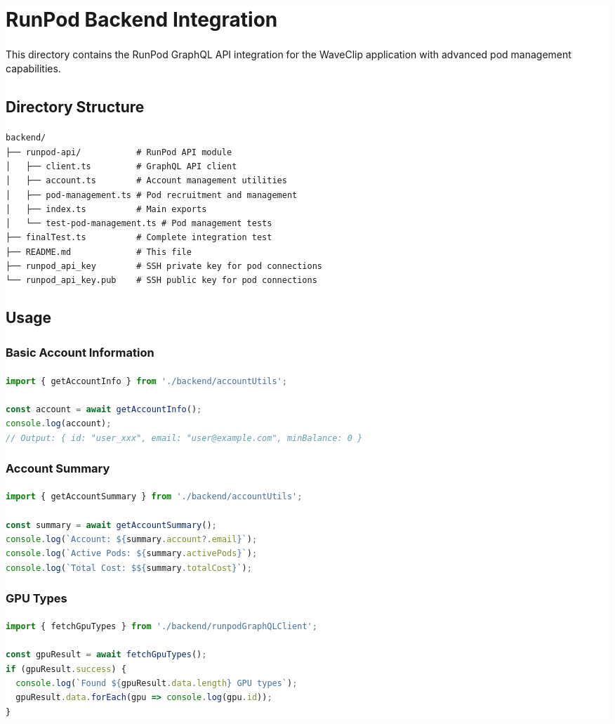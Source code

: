# RunPod Backend Integration

This directory contains the RunPod GraphQL API integration for the WaveClip application with advanced pod management capabilities.

## Directory Structure


```
backend/
├── runpod-api/           # RunPod API module
│   ├── client.ts         # GraphQL API client
│   ├── account.ts        # Account management utilities
│   ├── pod-management.ts # Pod recruitment and management
│   ├── index.ts          # Main exports
│   └── test-pod-management.ts # Pod management tests
├── finalTest.ts          # Complete integration test
├── README.md             # This file
├── runpod_api_key        # SSH private key for pod connections
└── runpod_api_key.pub    # SSH public key for pod connections
```

## Usage

### Basic Account Information

```typescript
import { getAccountInfo } from './backend/accountUtils';

const account = await getAccountInfo();
console.log(account);
// Output: { id: "user_xxx", email: "user@example.com", minBalance: 0 }
```

### Account Summary

```typescript
import { getAccountSummary } from './backend/accountUtils';

const summary = await getAccountSummary();
console.log(`Account: ${summary.account?.email}`);
console.log(`Active Pods: ${summary.activePods}`);
console.log(`Total Cost: $${summary.totalCost}`);
```

### GPU Types

```typescript
import { fetchGpuTypes } from './backend/runpodGraphQLClient';

const gpuResult = await fetchGpuTypes();
if (gpuResult.success) {
  console.log(`Found ${gpuResult.data.length} GPU types`);
  gpuResult.data.forEach(gpu => console.log(gpu.id));
}
```

